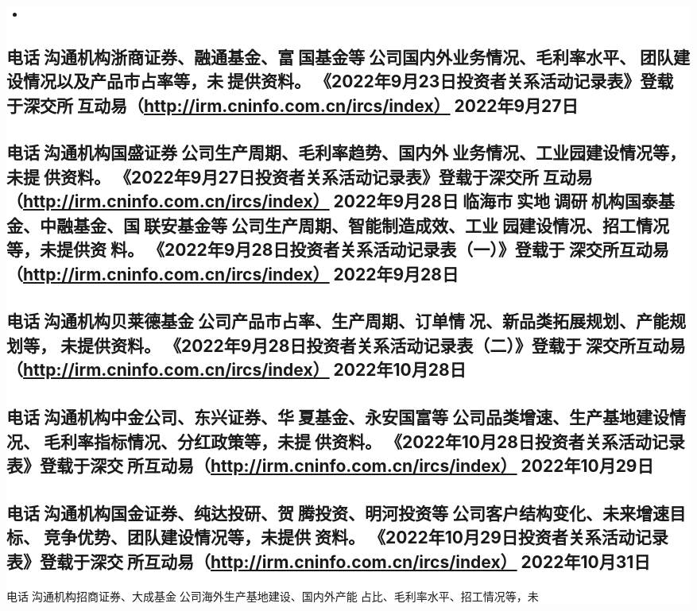 -
电话
沟通机构浙商证券、融通基金、富
国基金等
公司国内外业务情况、毛利率水平、
团队建设情况以及产品市占率等，未
提供资料。
《2022年9月23日投资者关系活动记录表》登载于深交所
互动易（http://irm.cninfo.com.cn/ircs/index）
2022年9月27日
-
电话
沟通机构国盛证券
公司生产周期、毛利率趋势、国内外
业务情况、工业园建设情况等，未提
供资料。
《2022年9月27日投资者关系活动记录表》登载于深交所
互动易（http://irm.cninfo.com.cn/ircs/index）
2022年9月28日
临海市
实地
调研
机构国泰基金、中融基金、国
联安基金等
公司生产周期、智能制造成效、工业
园建设情况、招工情况等，未提供资
料。
《2022年9月28日投资者关系活动记录表（一）》登载于
深交所互动易（http://irm.cninfo.com.cn/ircs/index）
2022年9月28日
-
电话
沟通机构贝莱德基金
公司产品市占率、生产周期、订单情
况、新品类拓展规划、产能规划等，
未提供资料。
《2022年9月28日投资者关系活动记录表（二）》登载于
深交所互动易（http://irm.cninfo.com.cn/ircs/index）
2022年10月28日
-
电话
沟通机构中金公司、东兴证券、华
夏基金、永安国富等
公司品类增速、生产基地建设情况、
毛利率指标情况、分红政策等，未提
供资料。
《2022年10月28日投资者关系活动记录表》登载于深交
所互动易（http://irm.cninfo.com.cn/ircs/index）
2022年10月29日
-
电话
沟通机构国金证券、纯达投研、贺
腾投资、明河投资等
公司客户结构变化、未来增速目标、
竞争优势、团队建设情况等，未提供
资料。
《2022年10月29日投资者关系活动记录表》登载于深交
所互动易（http://irm.cninfo.com.cn/ircs/index）
2022年10月31日
-
电话
沟通机构招商证券、大成基金
公司海外生产基地建设、国内外产能
占比、毛利率水平、招工情况等，未